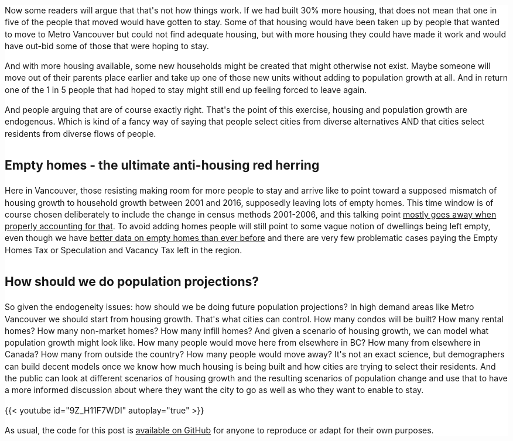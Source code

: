 Now some readers will argue that that's not how things work. If we had built 30% more housing, that does not mean that one in five of the people that moved would have gotten to stay. Some of that housing would have been taken up by people that wanted to move to Metro Vancouver but could not find adequate housing, but with more housing they could have made it work and would have out-bid some of those that were hoping to stay.

And with more housing available, some new households might be created that might otherwise not exist. Maybe someone will move out of their parents place earlier and take up one of those new units without adding to population growth at all. And in return one of the 1 in 5 people that had hoped to stay might still end up feeling forced to leave again.

And people arguing that are of course exactly right. That's the point of this exercise, housing and population growth are endogenous. Which is kind of a fancy way of saying that people select cities from diverse alternatives AND that cities select residents from diverse flows of people.

## Empty homes - the ultimate anti-housing red herring
Here in Vancouver, those resisting making room for more people to stay and arrive like to point toward a supposed mismatch of housing growth to household growth between 2001 and 2016, supposedly leaving lots of empty homes. This time window is of course chosen deliberately to include the change in census methods 2001-2006, and this talking point [mostly goes away when properly accounting for that](https://doodles.mountainmath.ca/blog/2020/01/27/mythical-oversupply/). To avoid adding homes people will still point to some vague notion of dwellings being left empty, even though we have [better data on empty homes than ever before](https://doodles.mountainmath.ca/blog/2020/03/09/knock-knock-anybody-home/) and there are very few problematic cases paying the Empty Homes Tax or Speculation and Vacancy Tax left in the region.


## How should we do population projections?
So given the endogeneity issues: how should we be doing future population projections? In high demand areas like Metro Vancouver we should start from housing growth. That's what cities can control. How many condos will be built? How many rental homes? How many non-market homes? How many infill homes? And given a scenario of housing growth, we can model what population growth might look like. How many people would move here from elsewhere in BC? How many from elsewhere in Canada? How many from outside the country? How many people would move away? It's not an exact science, but demographers can build decent models once we know how much housing is being built and how cities are trying to select their residents. And the public can look at different scenarios of housing growth and the resulting scenarios of population change and use that to have a more informed discussion about where they want the city to go as well as who they want to enable to stay.




{{< youtube id="9Z_H11F7WDI" autoplay="true" >}}





As usual, the code for this post is [available on GitHub](https://github.com/mountainMath/doodles/blob/master/content/posts/2020-08-27-keeping-the-leavers.Rmarkdown) for anyone to reproduce or adapt for their own purposes.




